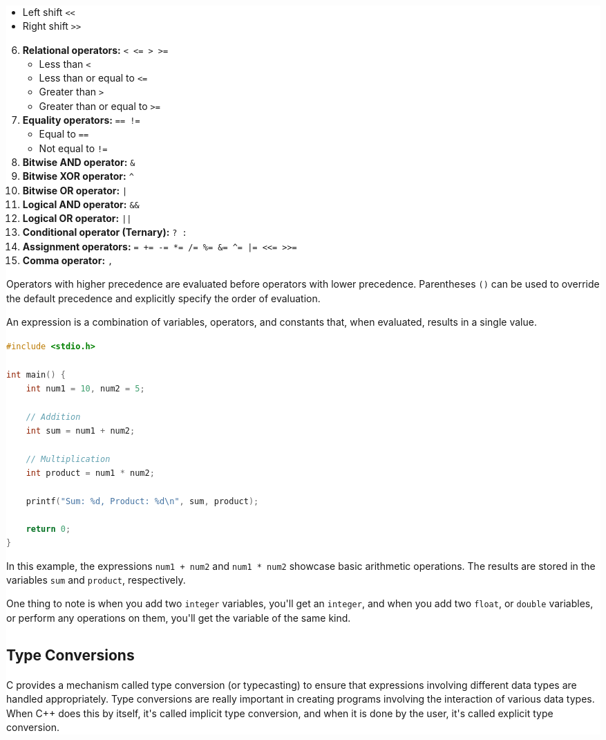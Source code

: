    - Left shift `<<`
   - Right shift `>>`
6. **Relational operators:** `< <= > >=`
   - Less than `<`
   - Less than or equal to `<=`
   - Greater than `>`
   - Greater than or equal to `>=`
7. **Equality operators:** `== !=`
   - Equal to `==`
   - Not equal to `!=`
8. **Bitwise AND operator:** `&`
9. **Bitwise XOR operator:** `^`
10. **Bitwise OR operator:** `|`
11. **Logical AND operator:** `&&`
12. **Logical OR operator:** `||`
13. **Conditional operator (Ternary):** `? :`
14. **Assignment operators:** `= += -= *= /= %= &= ^= |= <<= >>=`
15. **Comma operator:** `,`

Operators with higher precedence are evaluated before operators with lower precedence. Parentheses `()` can be used to override the default precedence and explicitly specify the order of evaluation.

An expression is a combination of variables, operators, and constants that, when evaluated, results in a single value.

```c
#include <stdio.h>

int main() {
    int num1 = 10, num2 = 5;

    // Addition
    int sum = num1 + num2;

    // Multiplication
    int product = num1 * num2;

    printf("Sum: %d, Product: %d\n", sum, product);

    return 0;
}
```

In this example, the expressions `num1 + num2` and `num1 * num2` showcase basic arithmetic operations. The results are stored in the variables `sum` and `product`, respectively.

One thing to note is when you add two `integer` variables, you'll get an `integer`, and when you add two `float`, or `double` variables, or perform any operations on them, you'll get the variable of the same kind.

## Type Conversions

C provides a mechanism called type conversion (or typecasting) to ensure that expressions involving different data types are handled appropriately. Type conversions are really important in creating programs involving the interaction of various data types. When C++ does this by itself, it's called implicit type conversion, and when it is done by the user, it's called explicit type conversion.
